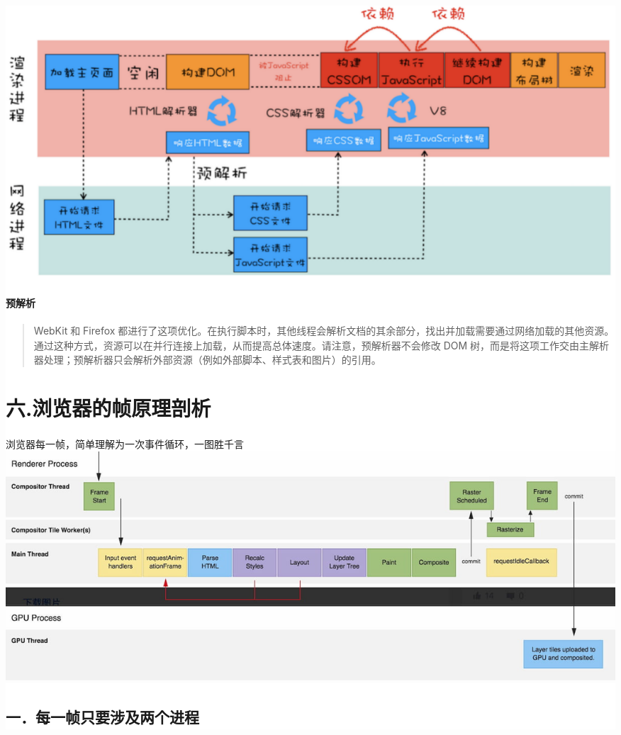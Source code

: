![image.png](../../assets/1647690680648-81725064-6797-42ea-90c2-7a1f9a0e57c5.png)
> 
#### 预解析
> WebKit 和 Firefox 都进行了这项优化。在执行脚本时，其他线程会解析文档的其余部分，找出并加载需要通过网络加载的其他资源。通过这种方式，资源可以在并行连接上加载，从而提高总体速度。请注意，预解析器不会修改 DOM 树，而是将这项工作交由主解析器处理；预解析器只会解析外部资源（例如外部脚本、样式表和图片）的引用。


# 六.浏览器的帧原理剖析
浏览器每一帧，简单理解为一次事件循环，一图胜千言
![image.png](../../assets/1647690680567-d2be4120-3949-4bb7-941e-0b77581b3981.png)

## 一．每一帧只要涉及两个进程
